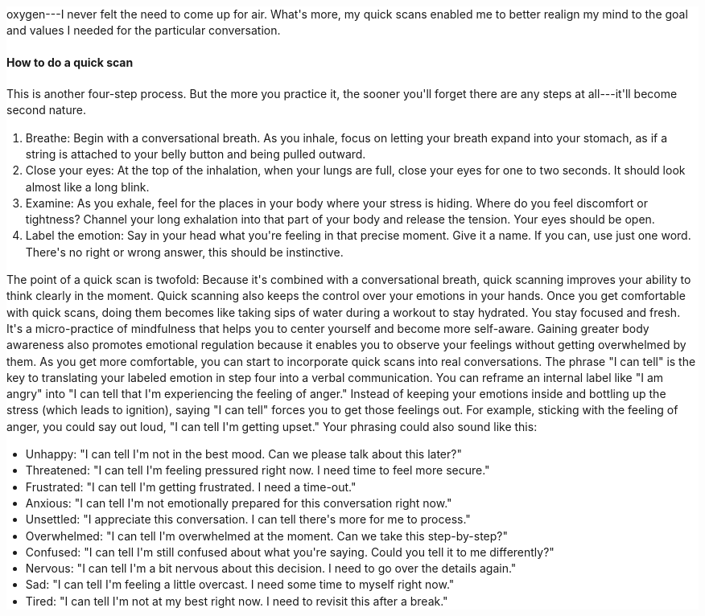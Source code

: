 oxygen---I never felt the need to come up for air. What's more, my quick
scans enabled me to better realign my mind to the goal and values I
needed for the particular conversation.

#### How to do a quick scan

This is another four-step process. But the more you practice it, the
sooner you'll forget there are any steps at all---it'll become second
nature.

1. Breathe: Begin with a conversational breath. As you inhale, focus on
   letting your breath expand into your stomach, as if a string is
   attached to your belly button and being pulled outward.
2. Close your eyes: At the top of the inhalation, when your lungs are
   full, close your eyes for one to two seconds. It should look almost
   like a long blink.
3. Examine: As you exhale, feel for the places in your body where your
   stress is hiding. Where do you feel discomfort or tightness? Channel
   your long exhalation into that part of your body and release the
   tension. Your eyes should be open.
4. Label the emotion: Say in your head what you're feeling in that
   precise moment. Give it a name. If you can, use just one word. There's
   no right or wrong answer, this should be instinctive.

The point of a quick scan is twofold: Because it's combined with a
conversational breath, quick scanning improves your ability to think
clearly in the moment. Quick scanning also keeps the control over your
emotions in your hands. Once you get comfortable with quick scans, doing
them becomes like taking sips of water during a workout to stay
hydrated. You stay focused and fresh. It's a micro-practice of
mindfulness that helps you to center yourself and become more
self-aware. Gaining greater body awareness also promotes emotional
regulation because it enables you to observe your feelings without
getting overwhelmed by them. As you get more comfortable, you can start
to incorporate quick scans into real conversations. The phrase "I can
tell" is the key to translating your labeled emotion in step four into a
verbal communication. You can reframe an internal label like "I am
angry" into "I can tell that I'm experiencing the feeling of anger."
Instead of keeping your emotions inside and bottling up the stress
(which leads to ignition), saying "I can tell" forces you to get those
feelings out. For example, sticking with the feeling of anger, you could
say out loud, "I can tell I'm getting upset." Your phrasing could also
sound like this:

- Unhappy: "I can tell I'm not in the best mood. Can we please talk
  about this later?"
- Threatened: "I can tell I'm feeling pressured right now. I need time
  to feel more secure."
- Frustrated: "I can tell I'm getting frustrated. I need a time-out."
- Anxious: "I can tell I'm not emotionally prepared for this conversation
  right now."
- Unsettled: "I appreciate this conversation. I can tell there's more for
  me to process."
- Overwhelmed: "I can tell I'm overwhelmed at the moment. Can we take
  this step-by-step?"
- Confused: "I can tell I'm still confused about what you're saying.
  Could you tell it to me differently?"
- Nervous: "I can tell I'm a bit nervous about this decision. I need to
  go over the details again."
- Sad: "I can tell I'm feeling a little overcast. I need some time to
  myself right now."
- Tired: "I can tell I'm not at my best right now. I need to revisit
  this after a break."
